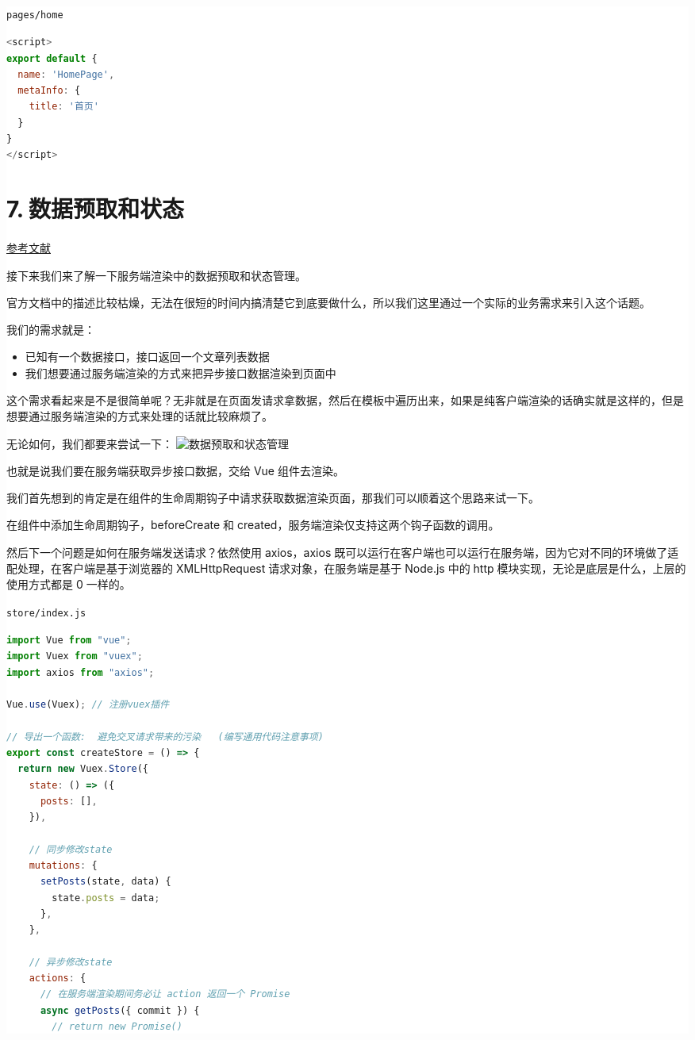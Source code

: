`pages/home`

```js
<script>
export default {
  name: 'HomePage',
  metaInfo: {
    title: '首页'
  }
}
</script>
```

# 7. 数据预取和状态

[参考文献](https://ssr.vuejs.org/zh/guide/data.html#%E6%95%B0%E6%8D%AE%E9%A2%84%E5%8F%96%E5%AD%98%E5%82%A8%E5%AE%B9%E5%99%A8-data-store)

接下来我们来了解一下服务端渲染中的数据预取和状态管理。

官方文档中的描述比较枯燥，无法在很短的时间内搞清楚它到底要做什么，所以我们这里通过一个实际的业务需求来引入这个话题。

我们的需求就是：

- 已知有一个数据接口，接口返回一个文章列表数据
- 我们想要通过服务端渲染的方式来把异步接口数据渲染到页面中

这个需求看起来是不是很简单呢？无非就是在页面发请求拿数据，然后在模板中遍历出来，如果是纯客户端渲染的话确实就是这样的，但是想要通过服务端渲染的方式来处理的话就比较麻烦了。

无论如何，我们都要来尝试一下：
![数据预取和状态管理]("../images/taks1/数据预取和状态管理.png")

也就是说我们要在服务端获取异步接口数据，交给 Vue 组件去渲染。

我们首先想到的肯定是在组件的生命周期钩子中请求获取数据渲染页面，那我们可以顺着这个思路来试一下。

在组件中添加生命周期钩子，beforeCreate 和 created，服务端渲染仅支持这两个钩子函数的调用。

然后下一个问题是如何在服务端发送请求？依然使用 axios，axios 既可以运行在客户端也可以运行在服务端，因为它对不同的环境做了适配处理，在客户端是基于浏览器的 XMLHttpRequest 请求对象，在服务端是基于 Node.js 中的 http 模块实现，无论是底层是什么，上层的使用方式都是 0 一样的。

`store/index.js`

```js
import Vue from "vue";
import Vuex from "vuex";
import axios from "axios";

Vue.use(Vuex); // 注册vuex插件

// 导出一个函数:  避免交叉请求带来的污染   (编写通用代码注意事项)
export const createStore = () => {
  return new Vuex.Store({
    state: () => ({
      posts: [],
    }),

    // 同步修改state
    mutations: {
      setPosts(state, data) {
        state.posts = data;
      },
    },

    // 异步修改state
    actions: {
      // 在服务端渲染期间务必让 action 返回一个 Promise
      async getPosts({ commit }) {
        // return new Promise()
```